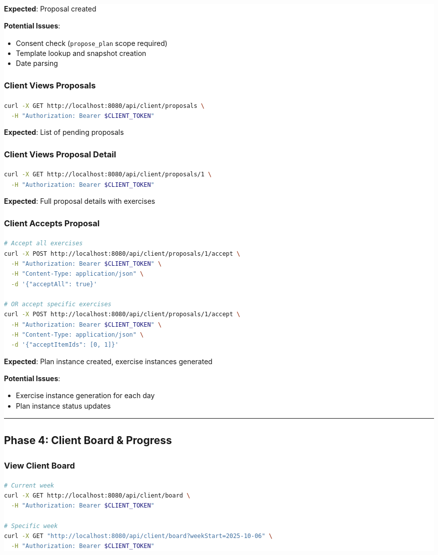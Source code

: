 **Expected**: Proposal created

**Potential Issues**:
- Consent check (`propose_plan` scope required)
- Template lookup and snapshot creation
- Date parsing

### Client Views Proposals

```bash
curl -X GET http://localhost:8080/api/client/proposals \
  -H "Authorization: Bearer $CLIENT_TOKEN"
```

**Expected**: List of pending proposals

### Client Views Proposal Detail

```bash
curl -X GET http://localhost:8080/api/client/proposals/1 \
  -H "Authorization: Bearer $CLIENT_TOKEN"
```

**Expected**: Full proposal details with exercises

### Client Accepts Proposal

```bash
# Accept all exercises
curl -X POST http://localhost:8080/api/client/proposals/1/accept \
  -H "Authorization: Bearer $CLIENT_TOKEN" \
  -H "Content-Type: application/json" \
  -d '{"acceptAll": true}'

# OR accept specific exercises
curl -X POST http://localhost:8080/api/client/proposals/1/accept \
  -H "Authorization: Bearer $CLIENT_TOKEN" \
  -H "Content-Type: application/json" \
  -d '{"acceptItemIds": [0, 1]}'
```

**Expected**: Plan instance created, exercise instances generated

**Potential Issues**:
- Exercise instance generation for each day
- Plan instance status updates

---

## Phase 4: Client Board & Progress

### View Client Board

```bash
# Current week
curl -X GET http://localhost:8080/api/client/board \
  -H "Authorization: Bearer $CLIENT_TOKEN"

# Specific week
curl -X GET "http://localhost:8080/api/client/board?weekStart=2025-10-06" \
  -H "Authorization: Bearer $CLIENT_TOKEN"
```
